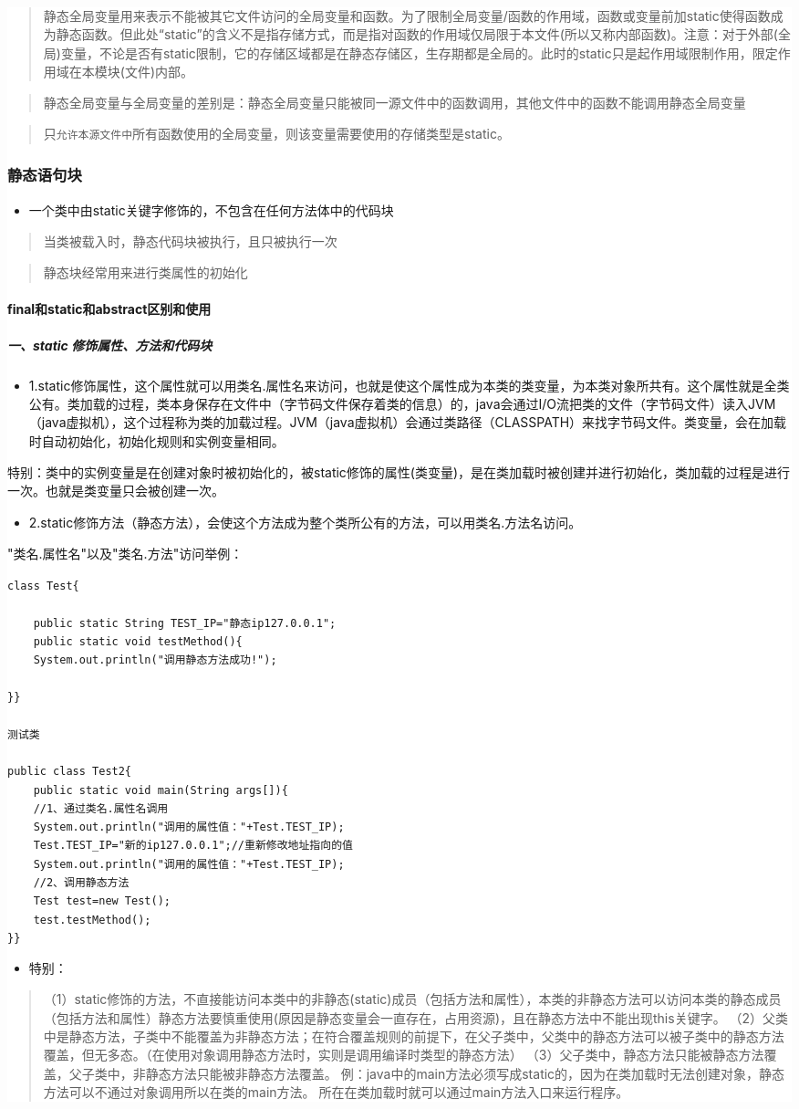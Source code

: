 > 静态全局变量用来表示不能被其它文件访问的全局变量和函数。为了限制全局变量/函数的作用域，函数或变量前加static使得函数成为静态函数。但此处“static”的含义不是指存储方式，而是指对函数的作用域仅局限于本文件(所以又称内部函数)。注意：对于外部(全局)变量，不论是否有static限制，它的存储区域都是在静态存储区，生存期都是全局的。此时的static只是起作用域限制作用，限定作用域在本模块(文件)内部。

> 静态全局变量与全局变量的差别是：静态全局变量只能被同一源文件中的函数调用，其他文件中的函数不能调用静态全局变量

> 只`允许本源文件中`所有函数使用的全局变量，则该变量需要使用的存储类型是static。

### 静态语句块
* 一个类中由static关键字修饰的，不包含在任何方法体中的代码块
> 当类被载入时，静态代码块被执行，且只被执行一次

> 静态块经常用来进行类属性的初始化
#### final和static和abstract区别和使用
##### 一、static 修饰属性、方法和代码块

* 1.static修饰属性，这个属性就可以用类名.属性名来访问，也就是使这个属性成为本类的类变量，为本类对象所共有。这个属性就是全类公有。类加载的过程，类本身保存在文件中（字节码文件保存着类的信息）的，java会通过I/O流把类的文件（字节码文件）读入JVM（java虚拟机），这个过程称为类的加载过程。JVM（java虚拟机）会通过类路径（CLASSPATH）来找字节码文件。类变量，会在加载时自动初始化，初始化规则和实例变量相同。

特别：类中的实例变量是在创建对象时被初始化的，被static修饰的属性(类变量)，是在类加载时被创建并进行初始化，类加载的过程是进行一次。也就是类变量只会被创建一次。

* 2.static修饰方法（静态方法），会使这个方法成为整个类所公有的方法，可以用类名.方法名访问。

"类名.属性名"以及"类名.方法"访问举例：
```
class Test{

	public static String TEST_IP="静态ip127.0.0.1";
	public static void testMethod(){
	System.out.println("调用静态方法成功!");

}}

测试类

public class Test2{
	public static void main(String args[]){
	//1、通过类名.属性名调用
	System.out.println("调用的属性值："+Test.TEST_IP);
	Test.TEST_IP="新的ip127.0.0.1";//重新修改地址指向的值
	System.out.println("调用的属性值："+Test.TEST_IP);
	//2、调用静态方法
	Test test=new Test();
	test.testMethod();
}}
```
* 特别：
> （1）static修饰的方法，不直接能访问本类中的非静态(static)成员（包括方法和属性），本类的非静态方法可以访问本类的静态成员（包括方法和属性）静态方法要慎重使用(原因是静态变量会一直存在，占用资源)，且在静态方法中不能出现this关键字。
> （2）父类中是静态方法，子类中不能覆盖为非静态方法；在符合覆盖规则的前提下，在父子类中，父类中的静态方法可以被子类中的静态方法覆盖，但无多态。（在使用对象调用静态方法时，实则是调用编译时类型的静态方法）
> （3）父子类中，静态方法只能被静态方法覆盖，父子类中，非静态方法只能被非静态方法覆盖。
例：java中的main方法必须写成static的，因为在类加载时无法创建对象，静态方法可以不通过对象调用所以在类的main方法。 所在在类加载时就可以通过main方法入口来运行程序。

